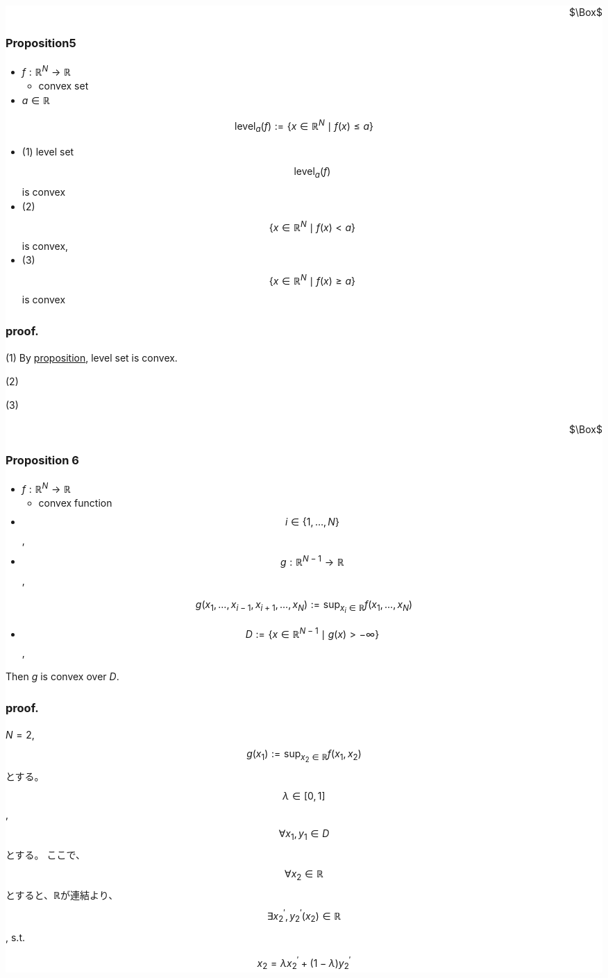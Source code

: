 <div class="QED" style="text-align: right">$\Box$</div>


### Proposition5
* $f:\mathbb{R}^{N} \rightarrow \mathbb{R}$
    * convex set
* $a \in \mathbb{R}$

$$
    \mathrm{level}_{a}(f)
    :=
    \{
        x \in \mathbb{R}^{N}
        \mid
        f(x) \le a
    \}
$$

* (1) level set $$\mathrm{level}_{a}(f)$$ is convex
* (2) $$\{x \in \mathbb{R}^{N} \mid f(x) < a \}$$ is convex,
* (3) $$\{x \in \mathbb{R}^{N} \mid f(x) \ge a\}$$ is convex

### proof.
(1)
By <a href="#proposition8">proposition</a>, level set is convex.

(2)

(3)

<div class="QED" style="text-align: right">$\Box$</div>

### Proposition 6
* $f: \mathbb{R}^{N} \rightarrow \mathbb{R}$
    * convex function
* $$i \in \{1, \ldots, N\}$$,
* $$g: \mathbb{R}^{N-1} \rightarrow \mathbb{R}$$,

$$
    g(x_{1}, \ldots, x_{i-1}, x_{i+1}, \ldots, x_{N})
    := \sup_{x_{i} \in \mathbb{R}}f(x_{1}, \ldots, x_{N})
$$

* $$D := \{x \in \mathbb{R}^{N-1} \mid g(x) > -\infty \}$$,

Then $g$ is convex over $D$.

### proof.
$N = 2$, $$g(x_{1}) := \sup_{x_{2} \in \mathbb{R}} f(x_{1}, x_{2})$$とする。
$$\lambda \in [0, 1]$$, $$\forall x_{1}, y_{1} \in D$$とする。
ここで、$$\forall x_{2} \in \mathbb{R}$$とすると、$\mathbb{R}$が連結より、$$\exists x_{2}^{\prime}, y_{2}^{\prime}(x_{2}) \in \mathbb{R}$$, s.t.

$$
    x_{2}
    =
    \lambda x_{2}^{\prime} + (1-\lambda) y_{2}^{\prime}
$$
